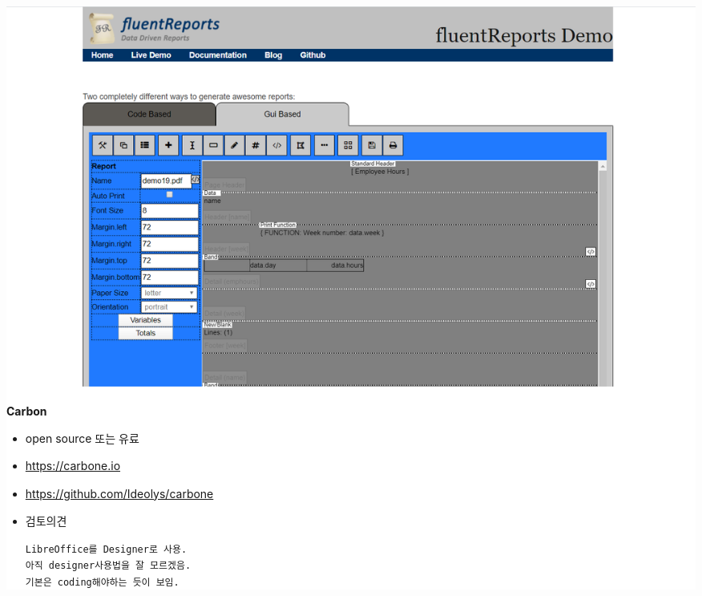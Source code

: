   ![fluentReport](./images/reportingTool/fluentReport.png)

**Carbon**

- open source 또는 유료
- https://carbone.io
- https://github.com/Ideolys/carbone
- 검토의견

  ```
  LibreOffice를 Designer로 사용.
  아직 designer사용법을 잘 모르겠음.
  기본은 coding해야하는 듯이 보임.

  ```
